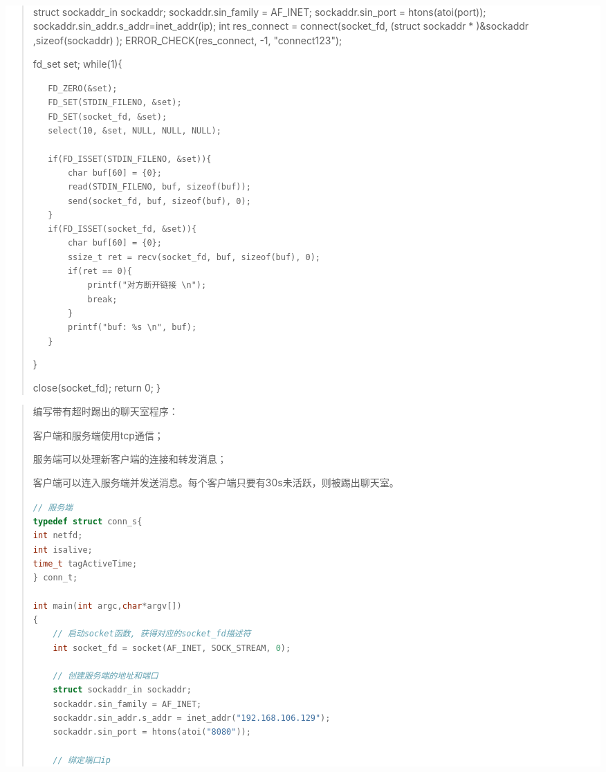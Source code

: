 >    struct sockaddr_in sockaddr;
>    sockaddr.sin_family = AF_INET;
>    sockaddr.sin_port = htons(atoi(port));
>    sockaddr.sin_addr.s_addr=inet_addr(ip);
>    int res_connect = connect(socket_fd, (struct sockaddr * )&sockaddr ,sizeof(sockaddr) );
>    ERROR_CHECK(res_connect, -1, "connect123");
>
>    fd_set set;
>    while(1){
>        
>        FD_ZERO(&set);
>        FD_SET(STDIN_FILENO, &set);
>        FD_SET(socket_fd, &set);
>        select(10, &set, NULL, NULL, NULL);
>
>        if(FD_ISSET(STDIN_FILENO, &set)){
>            char buf[60] = {0};
>            read(STDIN_FILENO, buf, sizeof(buf));
>            send(socket_fd, buf, sizeof(buf), 0);
>        }
>        if(FD_ISSET(socket_fd, &set)){
>            char buf[60] = {0};
>            ssize_t ret = recv(socket_fd, buf, sizeof(buf), 0);
>            if(ret == 0){
>                printf("对方断开链接 \n");
>                break;
>            }
>            printf("buf: %s \n", buf);
>        }
>    }
>
>    close(socket_fd);
>    return 0;
>}
>```

>编写带有超时踢出的聊天室程序：
>
>客户端和服务端使用tcp通信；
>
>服务端可以处理新客户端的连接和转发消息；
>
>客户端可以连入服务端并发送消息。每个客户端只要有30s未活跃，则被踢出聊天室。
>
>```C
>// 服务端
>typedef struct conn_s{
> int netfd;
> int isalive;
> time_t tagActiveTime;
>} conn_t;
>
>int main(int argc,char*argv[])
>{
>     // 启动socket函数, 获得对应的socket_fd描述符
>     int socket_fd = socket(AF_INET, SOCK_STREAM, 0);
>
>     // 创建服务端的地址和端口
>     struct sockaddr_in sockaddr;
>     sockaddr.sin_family = AF_INET;
>     sockaddr.sin_addr.s_addr = inet_addr("192.168.106.129");
>     sockaddr.sin_port = htons(atoi("8080"));
>
>     // 绑定端口ip